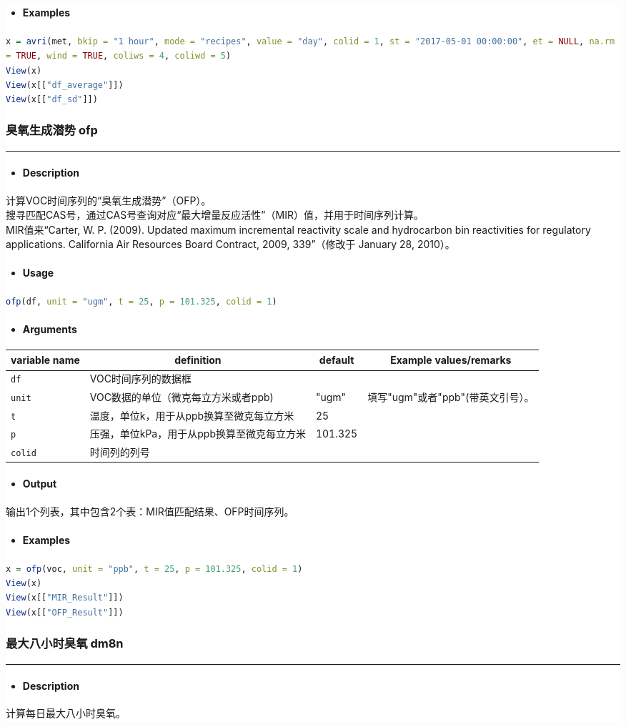 * #### Examples

``` r
x = avri(met, bkip = "1 hour", mode = "recipes", value = "day", colid = 1, st = "2017-05-01 00:00:00", et = NULL, na.rm = TRUE, wind = TRUE, coliws = 4, coliwd = 5)
View(x)
View(x[["df_average"]])
View(x[["df_sd"]])
```


### 臭氧生成潜势 ofp
----------
* #### Description
计算VOC时间序列的“臭氧生成潜势”（OFP）。  
搜寻匹配CAS号，通过CAS号查询对应“最大增量反应活性”（MIR）值，并用于时间序列计算。  
MIR值来“Carter, W. P. (2009). Updated maximum incremental reactivity scale and hydrocarbon bin reactivities for regulatory applications. California Air Resources Board Contract, 2009, 339”（修改于 January 28, 2010）。
* #### Usage
``` r
ofp(df, unit = "ugm", t = 25, p = 101.325, colid = 1)
```
* #### Arguments

| variable name     |  definition                       | default                    | Example values/remarks               |
| ------------------| ----------------------------------|----------------------------|--------------------------------------|
| `df`              | VOC时间序列的数据框                |                            |                                      |
| `unit`            | VOC数据的单位（微克每立方米或者ppb)  | "ugm"                     | 填写"ugm"或者"ppb"(带英文引号）。       
| `t`               | 温度，单位k，用于从ppb换算至微克每立方米| 25                      |                                      |
| `p`               | 压强，单位kPa，用于从ppb换算至微克每立方米| 101.325               |                                      |
| `colid`           | 时间列的列号                       |                            |                                      |

* #### Output

输出1个列表，其中包含2个表：MIR值匹配结果、OFP时间序列。

* #### Examples

``` r
x = ofp(voc, unit = "ppb", t = 25, p = 101.325, colid = 1)
View(x)
View(x[["MIR_Result"]])
View(x[["OFP_Result"]])
```


### 最大八小时臭氧 dm8n
----------
* #### Description

计算每日最大八小时臭氧。
